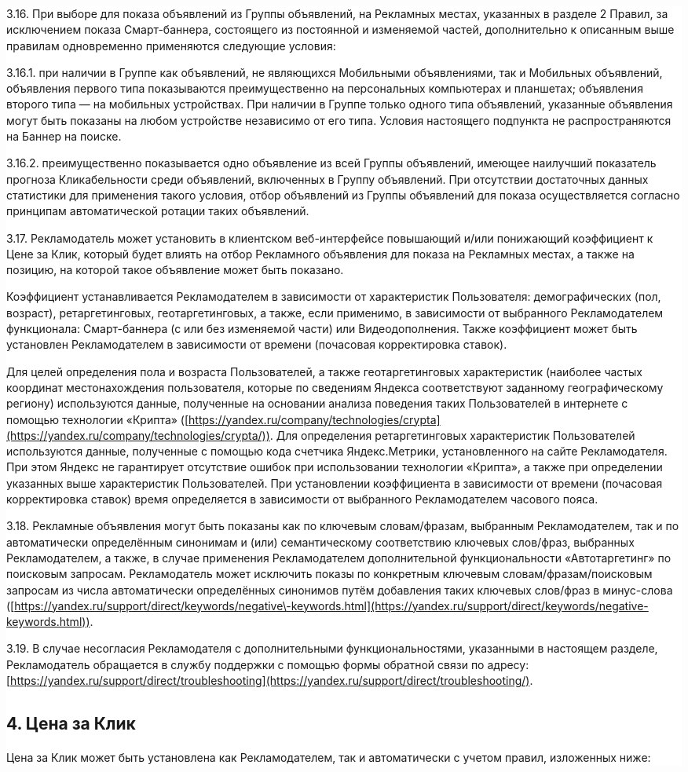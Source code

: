  3\.16\. При выборе для показа объявлений из Группы объявлений, на Рекламных местах, указанных в разделе 2 Правил, за исключением показа Смарт\-баннера, состоящего из постоянной и изменяемой частей, дополнительно к описанным выше правилам одновременно применяются следующие условия:

 3\.16\.1\. при наличии в Группе как объявлений, не являющихся Мобильными объявлениями, так и Мобильных объявлений, объявления первого типа показываются преимущественно на персональных компьютерах и планшетах; объявления второго типа — на мобильных устройствах. При наличии в Группе только одного типа объявлений, указанные объявления могут быть показаны на любом устройстве независимо от его типа. Условия настоящего подпункта не распространяются на Баннер на поиске. 

 3\.16\.2\. преимущественно показывается одно объявление из всей Группы объявлений, имеющее наилучший показатель прогноза Кликабельности среди объявлений, включенных в Группу объявлений. При отсутствии достаточных данных статистики для применения такого условия, отбор объявлений из Группы объявлений для показа осуществляется согласно принципам автоматической ротации таких объявлений.

 3\.17\. Рекламодатель может установить в клиентском веб\-интерфейсе повышающий и/или понижающий коэффициент к Цене за Клик, который будет влиять на отбор Рекламного объявления для показа на Рекламных местах, а также на позицию, на которой такое объявление может быть показано. 

 Коэффициент устанавливается Рекламодателем в зависимости от характеристик Пользователя: демографических (пол, возраст), ретаргетинговых, геотаргетинговых, а также, если применимо, в зависимости от выбранного Рекламодателем функционала: Смарт\-баннера (с или без изменяемой части) или Видеодополнения. Также коэффициент может быть установлен Рекламодателем в зависимости от времени (почасовая корректировка ставок).

 Для целей определения пола и возраста Пользователей, а также геотаргетинговых характеристик (наиболее частых координат местонахождения пользователя, которые по сведениям Яндекса соответствуют заданному географическому региону) используются данные, полученные на основании анализа поведения таких Пользователей в интернете с помощью технологии «Крипта» ([https://yandex.ru/company/technologies/crypta](https://yandex.ru/company/technologies/crypta/)). Для определения ретаргетинговых характеристик Пользователей используются данные, полученные с помощью кода счетчика Яндекс.Метрики, установленного на сайте Рекламодателя. При этом Яндекс не гарантирует отсутствие ошибок при использовании технологии «Крипта», а также при определении указанных выше характеристик Пользователей. При установлении коэффициента в зависимости от времени (почасовая корректировка ставок) время определяется в зависимости от выбранного Рекламодателем часового пояса.

 3\.18\. Рекламные объявления могут быть показаны как по ключевым словам/фразам, выбранным Рекламодателем, так и по автоматически определённым синонимам и (или) семантическому соответствию ключевых слов/фраз, выбранных Рекламодателем, а также, в случае применения Рекламодателем дополнительной функциональности «Автотаргетинг» по поисковым запросам. Рекламодатель может исключить показы по конкретным ключевым словам/фразам/поисковым запросам из числа автоматически определённых синонимов путём добавления таких ключевых слов/фраз в минус\-слова ([https://yandex.ru/support/direct/keywords/negative\-keywords.html](https://yandex.ru/support/direct/keywords/negative-keywords.html)).

 3\.19\. В случае несогласия Рекламодателя с дополнительными функциональностями, указанными в настоящем разделе, Рекламодатель обращается в службу поддержки с помощью формы обратной связи по адресу: [https://yandex.ru/support/direct/troubleshooting](https://yandex.ru/support/direct/troubleshooting/).

  4\. Цена за Клик
----------------

 Цена за Клик может быть установлена как Рекламодателем, так и автоматически с учетом правил, изложенных ниже:
